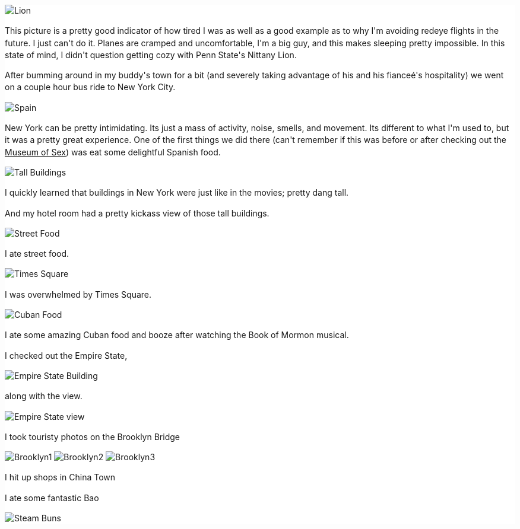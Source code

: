 ![Lion][cozylion]

This picture is a pretty good indicator of how tired I was as well as a good example as to why I'm avoiding redeye flights in the future. I just can't do it. Planes are cramped and uncomfortable, I'm a big guy, and this makes sleeping pretty impossible. In this state of mind, I didn't question getting cozy with Penn State's Nittany Lion.

After bumming around in my buddy's town for a bit (and severely taking advantage of his and his fiance&eacute;'s hospitality) we went on a couple hour bus ride to New York City.

![Spain][spanishfood]

New York can be pretty intimidating. Its just a mass of activity, noise, smells, and movement. Its different to what I'm used to, but it was a pretty great experience. One of the first things we did there (can't remember if this was before or after checking out the [Museum of Sex][MoSex]) was eat some delightful Spanish food.

![Tall Buildings][tallbuilding]

I quickly learned that buildings in New York were just like in the movies; pretty dang tall.

And my hotel room had a pretty kickass view of those tall buildings.

![Street Food][gyro]

I ate street food.

![Times Square][timessquare]

I was overwhelmed by Times Square.

![Cuban Food][cuban]

I ate some amazing Cuban food and booze after watching the Book of Mormon musical.

I checked out the Empire State,

![Empire State Building][empire]

along with the view.

![Empire State view][empireview]

I took touristy photos on the Brooklyn Bridge

![Brooklyn1][brooklyn1]
![Brooklyn2][brooklyn2]
![Brooklyn3][brooklyn3]

I hit up shops in China Town

I ate some fantastic Bao

![Steam Buns][bao]


[chromeboxpost]: /messing-with-lakka-and-chromebox/
[lehighValley]: https://pbs.twimg.com/media/Cdg6WzfXIAARlpl.jpg
[lehighelevation]: https://pbs.twimg.com/media/Cdg6xm9WoAAKQPY.jpg
[blueridge]: https://youtu.be/L5dUsZ4Djd0
[stainedglass]: https://pbs.twimg.com/media/CdhkAFpW4AEaPN1.jpg
[cozylion]: https://pbs.twimg.com/media/Cdh1q3xW0AEBlfh.jpg
[spanishfood]: https://pbs.twimg.com/media/CdmtXAsWIAAlQL3.jpg:large
[MoSex]: http://www.museumofsex.com/
[tallbuilding]: https://pbs.twimg.com/media/CdnOsuZWoAA5orU.jpg
[gyro]: https://pbs.twimg.com/media/CdnzaoJXEAAAztZ.jpg
[timessquare]: https://pbs.twimg.com/media/CdogSd9UAAAcN9J.jpg
[cuban]: https://pbs.twimg.com/media/CdorcxlWoAES3l7.jpg
[empire]: https://pbs.twimg.com/media/CdpH1l9W4AQItWv.jpg
[empireview]: https://pbs.twimg.com/media/CdpF8jZXEAANW0g.jpg
[brooklyn1]: https://pbs.twimg.com/media/Cdrg8muWwAEZgmv.jpg
[brooklyn2]: https://pbs.twimg.com/media/CdrhowcVAAAr4QO.jpg
[brooklyn3]: https://pbs.twimg.com/media/CdriB1gUIAAHfLy.jpg
[bao]: https://pbs.twimg.com/media/Cdr8mW8WwAAGO0r.jpg
[sillyhat]: https://pbs.twimg.com/media/CdsfGk-UsAEzdwU.jpg
[market]: https://pbs.twimg.com/media/Cdw2uE9WoAIwYxq.jpg
[poe1]: https://pbs.twimg.com/media/Cd6tcd2WAAEZFzN.jpg
[poe2]: https://pbs.twimg.com/media/Cd6tdxfW4AAfyNd.jpg
[cheesesteak]: https://pbs.twimg.com/media/Cd7GEkJWIAABKVD.jpg
[medicalmuseum]: https://pbs.twimg.com/media/Cd7m8r2WwAAtj0s.jpg
[philly1]: https://pbs.twimg.com/media/Cd7ptZ5WAAAKcty.jpg
[philly2]: https://pbs.twimg.com/media/Cd7rCA_WoAEBfIl.jpg
[philly3]: https://pbs.twimg.com/media/Cd78MVpXIAEl5aO.jpg
[pakistani]: https://pbs.twimg.com/media/Cd8X_WLWoAA_QXn.jpg
[spark]: http://www.spark.net/